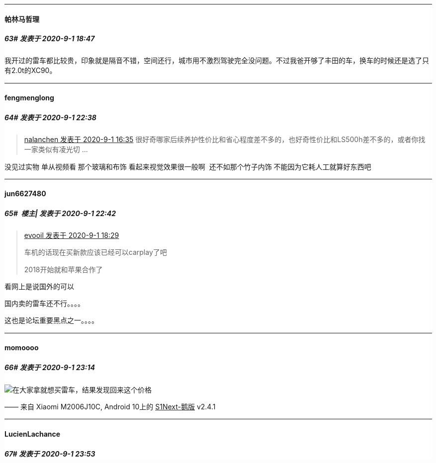 
-----

####  帕林马哲理  
##### 63#       发表于 2020-9-1 18:47


我开过的雷车都比较贵，印象就是隔音不错，空间还行，城市用不激烈驾驶完全没问题。不过我爸开够了丰田的车，换车的时候还是选了只有2.0t的XC90。


-----

####  fengmenglong  
##### 64#       发表于 2020-9-1 22:38


<blockquote><a href="httphttps://bbs.saraba1st.com/2b/forum.php?mod=redirect&amp;goto=findpost&amp;pid=48611954&amp;ptid=1957636" target="_blank">nalanchen 发表于 2020-9-1 16:35</a>
很好奇哪家后续养护性价比和省心程度差不多的，也好奇性价比和LS500h差不多的，或者你找一家类似有凌光切 ...</blockquote>
没见过实物 单从视频看 那个玻璃和布饰 看起来视觉效果很一般啊  还不如那个竹子内饰
不能因为它耗人工就算好东西吧


-----

####  jun6627480  
##### 65#         楼主| 发表于 2020-9-1 22:42


<blockquote><a href="httphttps://bbs.saraba1st.com/2b/forum.php?mod=redirect&amp;goto=findpost&amp;pid=48612992&amp;ptid=1957636" target="_blank">evooil 发表于 2020-9-1 18:29</a>

车机的话现在买新款应该已经可以carplay了吧

2018开始就和苹果合作了</blockquote>
看网上是说国外的可以

国内卖的雷车还不行。。。。

这也是论坛重要黑点之一。。。。


-----

####  momoooo  
##### 66#       发表于 2020-9-1 23:14


<img src="https://static.saraba1st.com/image/smiley/face2017/001.png" referrerpolicy="no-referrer">在大家拿就想买雷车，结果发现回来这个价格

—— 来自 Xiaomi M2006J10C, Android 10上的 [S1Next-鹅版](https://github.com/ykrank/S1-Next/releases) v2.4.1


-----

####  LucienLachance  
##### 67#       发表于 2020-9-1 23:53

